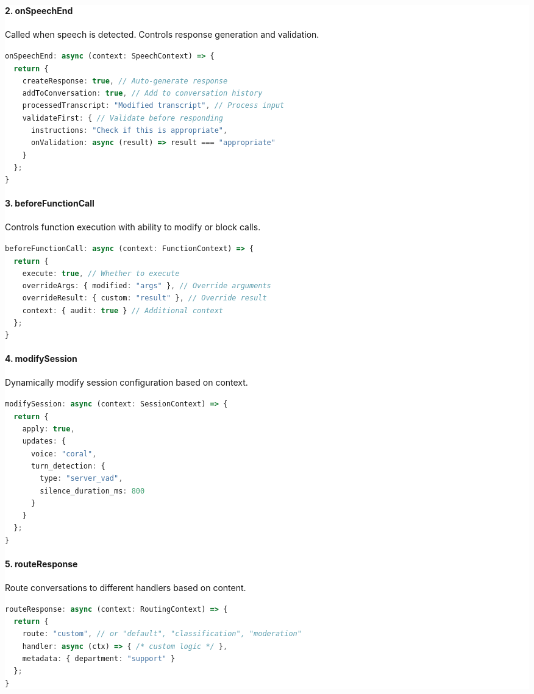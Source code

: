 #### 2. onSpeechEnd
Called when speech is detected. Controls response generation and validation.

```typescript
onSpeechEnd: async (context: SpeechContext) => {
  return {
    createResponse: true, // Auto-generate response
    addToConversation: true, // Add to conversation history
    processedTranscript: "Modified transcript", // Process input
    validateFirst: { // Validate before responding
      instructions: "Check if this is appropriate",
      onValidation: async (result) => result === "appropriate"
    }
  };
}
```

#### 3. beforeFunctionCall
Controls function execution with ability to modify or block calls.

```typescript
beforeFunctionCall: async (context: FunctionContext) => {
  return {
    execute: true, // Whether to execute
    overrideArgs: { modified: "args" }, // Override arguments
    overrideResult: { custom: "result" }, // Override result
    context: { audit: true } // Additional context
  };
}
```

#### 4. modifySession
Dynamically modify session configuration based on context.

```typescript
modifySession: async (context: SessionContext) => {
  return {
    apply: true,
    updates: {
      voice: "coral",
      turn_detection: { 
        type: "server_vad",
        silence_duration_ms: 800 
      }
    }
  };
}
```

#### 5. routeResponse
Route conversations to different handlers based on content.

```typescript
routeResponse: async (context: RoutingContext) => {
  return {
    route: "custom", // or "default", "classification", "moderation"
    handler: async (ctx) => { /* custom logic */ },
    metadata: { department: "support" }
  };
}
```
